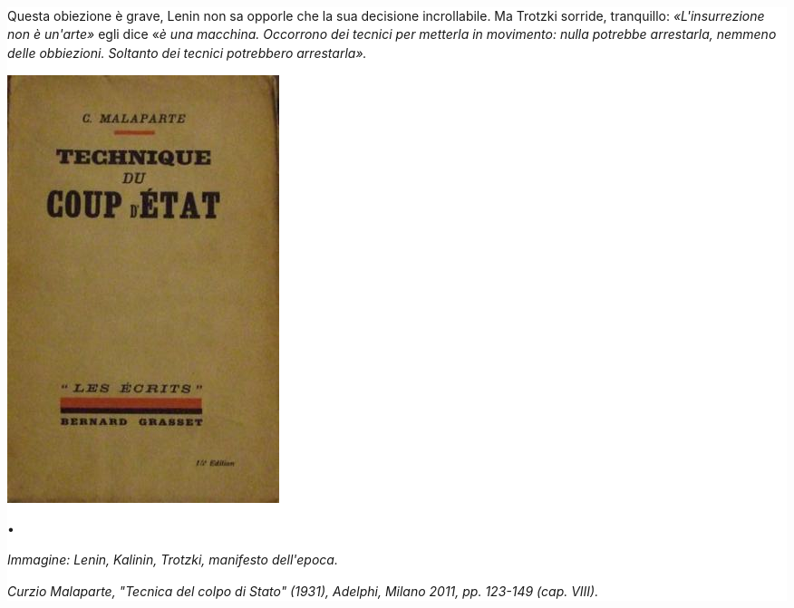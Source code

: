 Questa obiezione è grave, Lenin non sa opporle che la sua decisione incrollabile. Ma Trotzki sorride, tranquillo: *«L'insurrezione non è un'arte»* egli dice «*è una macchina. Occorrono dei tecnici per metterla in movimento: nulla potrebbe arrestarla, nemmeno delle obbiezioni. Soltanto dei tecnici potrebbero arrestarla».*

![Technique_premiere](/images/2017/11/Technique_premiere.jpg)

•

*Immagine: Lenin, Kalinin, Trotzki, manifesto dell'epoca.*

*Curzio Malaparte, "Tecnica del colpo di Stato" (1931), Adelphi, Milano 2011, pp. 123-149 (cap. VIII).*
